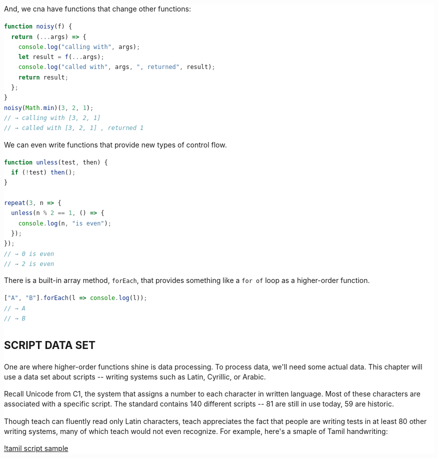 And, we cna have functions that change other functions:

```js
function noisy(f) {
  return (...args) => {
    console.log("calling with", args);
    let result = f(...args);
    console.log("called with", args, ", returned", result);
    return result;
  };
}
noisy(Math.min)(3, 2, 1);
// → calling with [3, 2, 1]
// → called with [3, 2, 1] , returned 1
```

We can even write functions that provide new types of control flow.

```js
function unless(test, then) {
  if (!test) then();
}

repeat(3, n => {
  unless(n % 2 == 1, () => {
    console.log(n, "is even");
  });
});
// → 0 is even
// → 2 is even
```

There is a built-in array method, `forEach`, that provides something like a 
`for of` loop as a higher-order function.

```js
["A", "B"].forEach(l => console.log(l));
// → A
// → B
```

## SCRIPT DATA SET

One are where higher-order functions shine is data processing. To process data, we'll
need some actual data. This chapter will use a data set about scripts -- writing 
systems such as Latin, Cyrillic, or Arabic.

Recall Unicode from C1, the system that assigns a number to each character in written
language. Most of these characters are associated with a specific script. The standard
contains 140 different scripts -- 81 are still in use today, 59 are historic.

Though teach can fluently read only Latin characters, teach appreciates the fact that
people are writing tests in at least 80 other writing systems, many of which teach
would not even recognize. For example, here's a smaple of Tamil handwriting:

[!tamil script sample](../../../to_ignore/05_HigherOrderFuncs/tamil.png)
